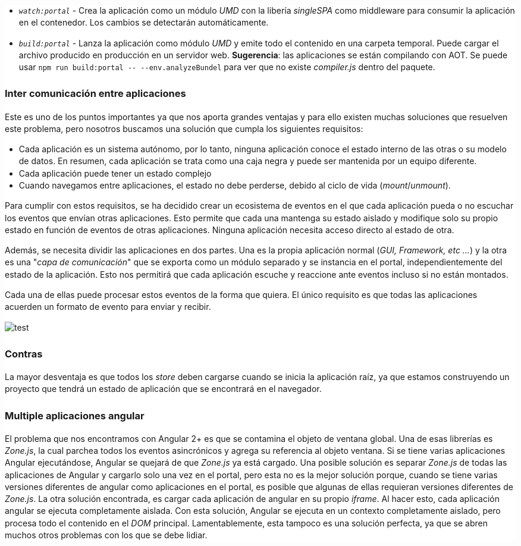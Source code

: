 - *`watch:portal`* - Crea la aplicación como un módulo *UMD* con la libería *singleSPA* como middleware para consumir la aplicación en el contenedor. Los cambios se detectarán automáticamente.  
  
- *`build:portal`* -  Lanza la aplicación como módulo *UMD* y emite todo el contenido en una carpeta temporal. Puede cargar el archivo producido en producción en un servidor web. **Sugerencia**: las aplicaciones se están compilando con AOT. Se puede usar `npm run build:portal -- --env.analyzeBundel` para ver que no existe *compiler.js* dentro del paquete.  
  
### Inter comunicación entre aplicaciones  
  
Este es uno de los puntos importantes ya que nos aporta grandes ventajas y para ello existen muchas soluciones que resuelven este problema, pero nosotros buscamos una solución que cumpla los siguientes requisitos:  
  
- Cada aplicación es un sistema autónomo, por lo tanto, ninguna aplicación conoce el estado interno de las otras o su modelo de datos. En resumen, cada aplicación se trata como una caja negra y puede ser mantenida por un equipo diferente.  
- Cada aplicación puede tener un estado complejo  
- Cuando navegamos entre aplicaciones, el estado no debe perderse, debido al ciclo de vida (*mount*/*unmount*).  
  
Para cumplir con estos requisitos, se ha decidido crear un ecosistema de eventos en el que cada aplicación pueda o no escuchar los eventos que envían otras aplicaciones. Esto permite que cada una mantenga su estado aislado y modifique solo su propio estado en función de eventos de otras aplicaciones. Ninguna aplicación necesita acceso directo al estado de otra.  
  
Además, se necesita dividir las aplicaciones en dos partes. Una es la propia aplicación normal (*GUI, Framework, etc ...*) y la otra es una "*capa de comunicación*" que se exporta como un módulo separado y se instancia en el portal, independientemente del estado de la aplicación. Esto nos permitirá que cada aplicación escuche y reaccione ante eventos incluso si no están montados.  
  
Cada una de ellas puede procesar estos eventos de la forma que quiera. El único requisito es que todas las aplicaciones acuerden un formato de evento para enviar y recibir.  
  
![test](https://raw.githubusercontent.com/me-12/single-spa-portal-example/master/docs/inter-app-communication.jpg)  
  
### Contras  
  
La mayor desventaja es que todos los *store* deben cargarse cuando se inicia la aplicación raíz, ya que estamos construyendo un proyecto que tendrá un estado de aplicación que se encontrará en el navegador.  
  
### Multiple aplicaciones angular  
  
El problema que nos encontramos con Angular 2+ es que se contamina el objeto de ventana global. Una de esas librerías es *Zone.js*, la cual parchea todos los eventos asincrónicos y agrega su referencia al objeto ventana. Si se tiene varias aplicaciones Angular ejecutándose, Angular se quejará de que *Zone.js* ya está cargado. Una posible solución es separar *Zone.js* de todas las aplicaciones de Angular y cargarlo solo una vez en el portal, pero esta no es la mejor solución porque, cuando se tiene varias versiones diferentes de angular como aplicaciones en el portal, es posible que algunas de ellas requieran versiones diferentes de *Zone.js*. La otra solución encontrada, es cargar cada aplicación de angular en su propio *iframe*. Al hacer esto, cada aplicación angular se ejecuta completamente aislada. Con esta solución, Angular se ejecuta en un contexto completamente aislado, pero procesa todo el contenido en el *DOM* principal. Lamentablemente, esta tampoco es una solución perfecta, ya que se abren muchos otros problemas con los que se debe lidiar.  
  